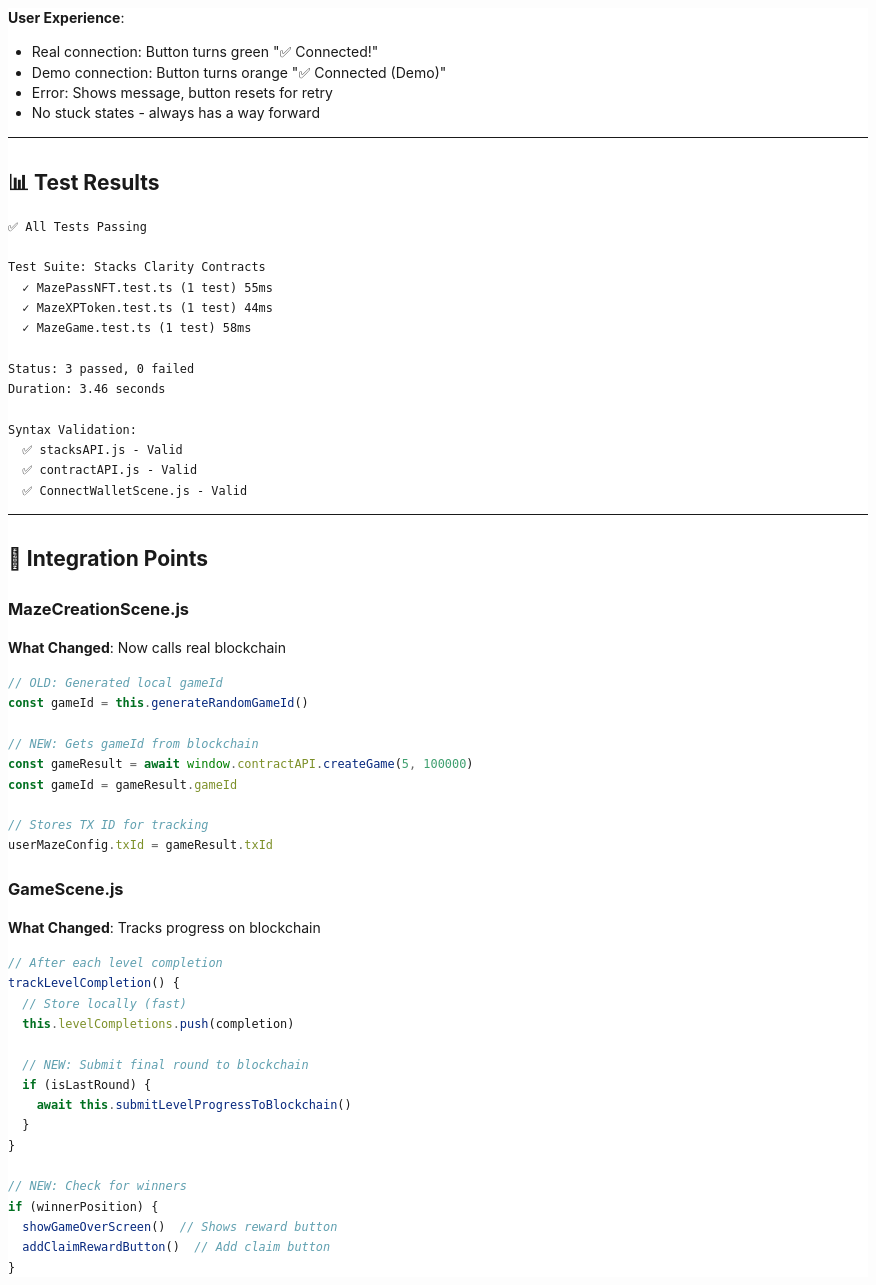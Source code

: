**User Experience**:
- Real connection: Button turns green "✅ Connected!"
- Demo connection: Button turns orange "✅ Connected (Demo)"
- Error: Shows message, button resets for retry
- No stuck states - always has a way forward

---

## 📊 Test Results

```
✅ All Tests Passing

Test Suite: Stacks Clarity Contracts
  ✓ MazePassNFT.test.ts (1 test) 55ms
  ✓ MazeXPToken.test.ts (1 test) 44ms
  ✓ MazeGame.test.ts (1 test) 58ms

Status: 3 passed, 0 failed
Duration: 3.46 seconds

Syntax Validation:
  ✅ stacksAPI.js - Valid
  ✅ contractAPI.js - Valid
  ✅ ConnectWalletScene.js - Valid
```

---

## 🔗 Integration Points

### MazeCreationScene.js
**What Changed**: Now calls real blockchain
```javascript
// OLD: Generated local gameId
const gameId = this.generateRandomGameId()

// NEW: Gets gameId from blockchain
const gameResult = await window.contractAPI.createGame(5, 100000)
const gameId = gameResult.gameId

// Stores TX ID for tracking
userMazeConfig.txId = gameResult.txId
```

### GameScene.js
**What Changed**: Tracks progress on blockchain
```javascript
// After each level completion
trackLevelCompletion() {
  // Store locally (fast)
  this.levelCompletions.push(completion)
  
  // NEW: Submit final round to blockchain
  if (isLastRound) {
    await this.submitLevelProgressToBlockchain()
  }
}

// NEW: Check for winners
if (winnerPosition) {
  showGameOverScreen()  // Shows reward button
  addClaimRewardButton()  // Add claim button
}
```